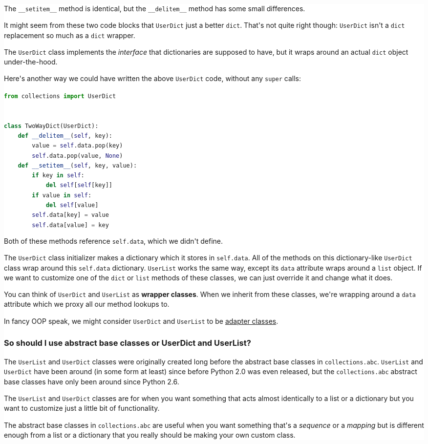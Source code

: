 The `__setitem__` method is identical, but the `__delitem__` method has some small differences.

It might seem from these two code blocks that `UserDict` just a better `dict`.
That's not quite right though: `UserDict` isn't a `dict` replacement so much as a `dict` wrapper.

The `UserDict` class implements the *interface* that dictionaries are supposed to have, but it wraps around an actual `dict` object under-the-hood.

Here's another way we could have written the above `UserDict` code, without any `super` calls:

```python
from collections import UserDict


class TwoWayDict(UserDict):
    def __delitem__(self, key):
        value = self.data.pop(key)
        self.data.pop(value, None)
    def __setitem__(self, key, value):
        if key in self:
            del self[self[key]]
        if value in self:
            del self[value]
        self.data[key] = value
        self.data[value] = key
```

Both of these methods reference `self.data`, which we didn't define.

The `UserDict` class initializer makes a dictionary which it stores in `self.data`.
All of the methods on this dictionary-like `UserDict` class wrap around this `self.data` dictionary.
`UserList` works the same way, except its `data` attribute wraps around a `list` object.
If we want to customize one of the `dict` or `list` methods of these classes, we can just override it and change what it does.

You can think of `UserDict` and `UserList` as **wrapper classes**.
When we inherit from these classes, we're wrapping around a `data` attribute which we proxy all our method lookups to.

In fancy OOP speak, we might consider `UserDict` and `UserList` to be [adapter classes][].


### So should I use abstract base classes or UserDict and UserList?

The `UserList` and `UserDict` classes were originally created long before the abstract base classes in `collections.abc`.
`UserList` and `UserDict` have been around (in some form at least) since before Python 2.0 was even released, but the `collections.abc` abstract base classes have only been around since Python 2.6.

The `UserList` and `UserDict` classes are for when you want something that acts almost identically to a list or a dictionary but you want to customize just a little bit of functionality.

The abstract base classes in `collections.abc` are useful when you want something that's a *sequence* or a *mapping* but is different enough from a list or a dictionary that you really should be making your own custom class.


[python morsels]: https://www.pythonmorsels.com/
[collections.abc]: https://docs.python.org/3/library/collections.abc.html
[UserDict]: https://docs.python.org/3/library/collections.html#collections.UserDict
[UserList]: https://docs.python.org/3/library/collections.html#collections.UserList
[solid]: https://en.wikipedia.org/wiki/SOLID_(object-oriented_design)
[oop]: https://en.wikipedia.org/wiki/Object-oriented_programming
[collections]: https://docs.python.org/3/library/collections.html
[sentinel values]: https://treyhunner.com/2019/03/unique-and-sentinel-values-in-python/
[adapter classes]: https://en.wikipedia.org/wiki/Adapter_pattern